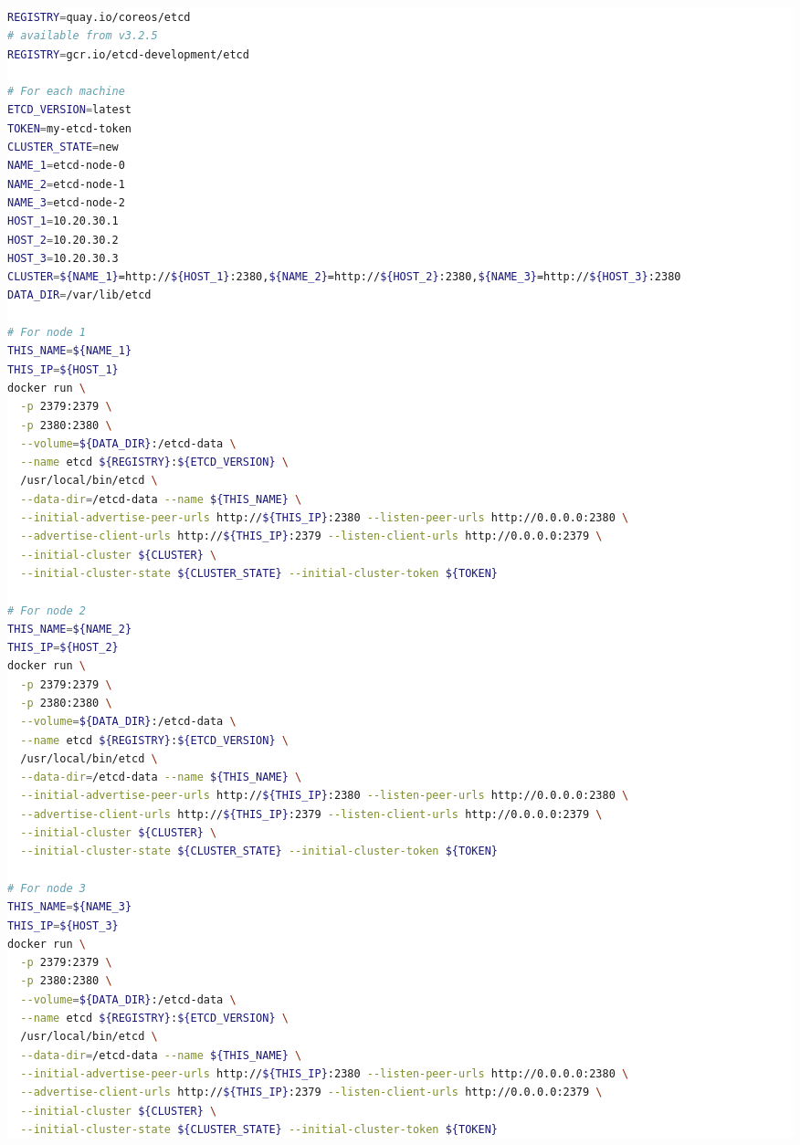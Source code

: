```bash
REGISTRY=quay.io/coreos/etcd
# available from v3.2.5
REGISTRY=gcr.io/etcd-development/etcd

# For each machine
ETCD_VERSION=latest
TOKEN=my-etcd-token
CLUSTER_STATE=new
NAME_1=etcd-node-0
NAME_2=etcd-node-1
NAME_3=etcd-node-2
HOST_1=10.20.30.1
HOST_2=10.20.30.2
HOST_3=10.20.30.3
CLUSTER=${NAME_1}=http://${HOST_1}:2380,${NAME_2}=http://${HOST_2}:2380,${NAME_3}=http://${HOST_3}:2380
DATA_DIR=/var/lib/etcd

# For node 1
THIS_NAME=${NAME_1}
THIS_IP=${HOST_1}
docker run \
  -p 2379:2379 \
  -p 2380:2380 \
  --volume=${DATA_DIR}:/etcd-data \
  --name etcd ${REGISTRY}:${ETCD_VERSION} \
  /usr/local/bin/etcd \
  --data-dir=/etcd-data --name ${THIS_NAME} \
  --initial-advertise-peer-urls http://${THIS_IP}:2380 --listen-peer-urls http://0.0.0.0:2380 \
  --advertise-client-urls http://${THIS_IP}:2379 --listen-client-urls http://0.0.0.0:2379 \
  --initial-cluster ${CLUSTER} \
  --initial-cluster-state ${CLUSTER_STATE} --initial-cluster-token ${TOKEN}

# For node 2
THIS_NAME=${NAME_2}
THIS_IP=${HOST_2}
docker run \
  -p 2379:2379 \
  -p 2380:2380 \
  --volume=${DATA_DIR}:/etcd-data \
  --name etcd ${REGISTRY}:${ETCD_VERSION} \
  /usr/local/bin/etcd \
  --data-dir=/etcd-data --name ${THIS_NAME} \
  --initial-advertise-peer-urls http://${THIS_IP}:2380 --listen-peer-urls http://0.0.0.0:2380 \
  --advertise-client-urls http://${THIS_IP}:2379 --listen-client-urls http://0.0.0.0:2379 \
  --initial-cluster ${CLUSTER} \
  --initial-cluster-state ${CLUSTER_STATE} --initial-cluster-token ${TOKEN}

# For node 3
THIS_NAME=${NAME_3}
THIS_IP=${HOST_3}
docker run \
  -p 2379:2379 \
  -p 2380:2380 \
  --volume=${DATA_DIR}:/etcd-data \
  --name etcd ${REGISTRY}:${ETCD_VERSION} \
  /usr/local/bin/etcd \
  --data-dir=/etcd-data --name ${THIS_NAME} \
  --initial-advertise-peer-urls http://${THIS_IP}:2380 --listen-peer-urls http://0.0.0.0:2380 \
  --advertise-client-urls http://${THIS_IP}:2379 --listen-client-urls http://0.0.0.0:2379 \
  --initial-cluster ${CLUSTER} \
  --initial-cluster-state ${CLUSTER_STATE} --initial-cluster-token ${TOKEN}
```